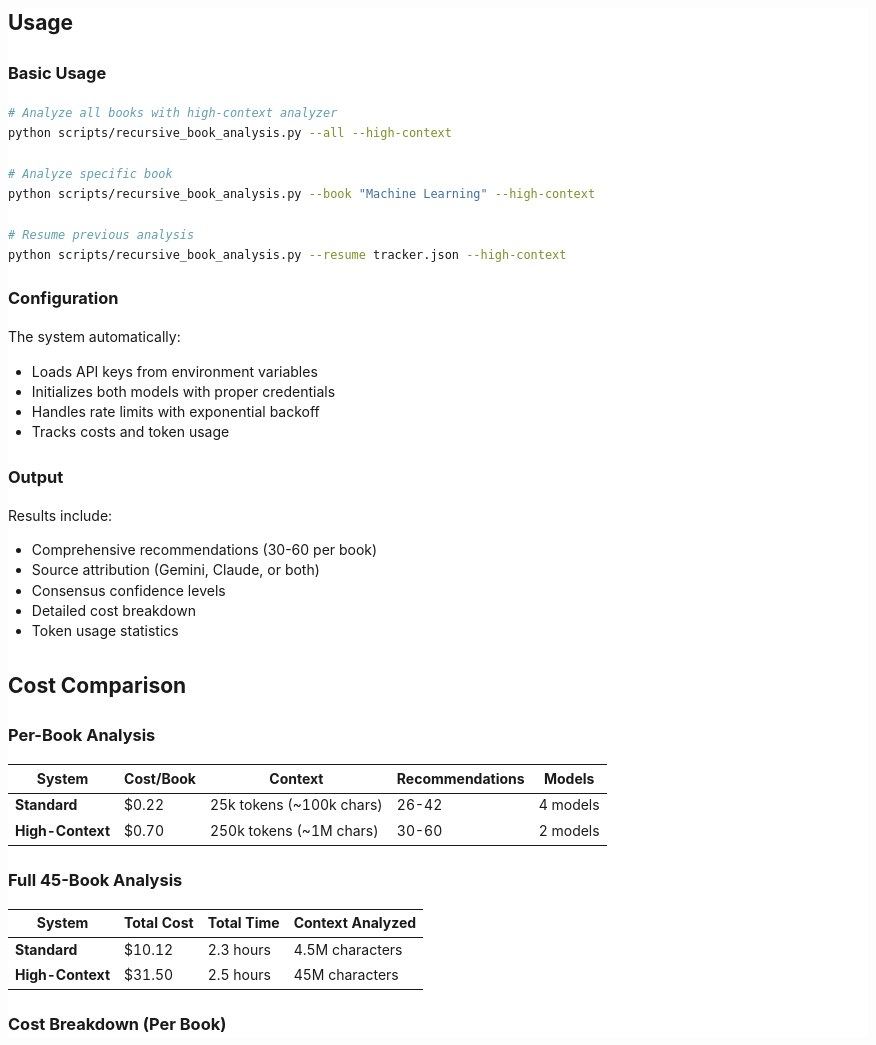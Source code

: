 ## Usage

### Basic Usage

```bash
# Analyze all books with high-context analyzer
python scripts/recursive_book_analysis.py --all --high-context

# Analyze specific book
python scripts/recursive_book_analysis.py --book "Machine Learning" --high-context

# Resume previous analysis
python scripts/recursive_book_analysis.py --resume tracker.json --high-context
```

### Configuration

The system automatically:
- Loads API keys from environment variables
- Initializes both models with proper credentials
- Handles rate limits with exponential backoff
- Tracks costs and token usage

### Output

Results include:
- Comprehensive recommendations (30-60 per book)
- Source attribution (Gemini, Claude, or both)
- Consensus confidence levels
- Detailed cost breakdown
- Token usage statistics

## Cost Comparison

### Per-Book Analysis

| System | Cost/Book | Context | Recommendations | Models |
|--------|-----------|---------|-----------------|--------|
| **Standard** | $0.22 | 25k tokens (~100k chars) | 26-42 | 4 models |
| **High-Context** | $0.70 | 250k tokens (~1M chars) | 30-60 | 2 models |

### Full 45-Book Analysis

| System | Total Cost | Total Time | Context Analyzed |
|--------|------------|------------|------------------|
| **Standard** | $10.12 | 2.3 hours | 4.5M characters |
| **High-Context** | $31.50 | 2.5 hours | 45M characters |

### Cost Breakdown (Per Book)
